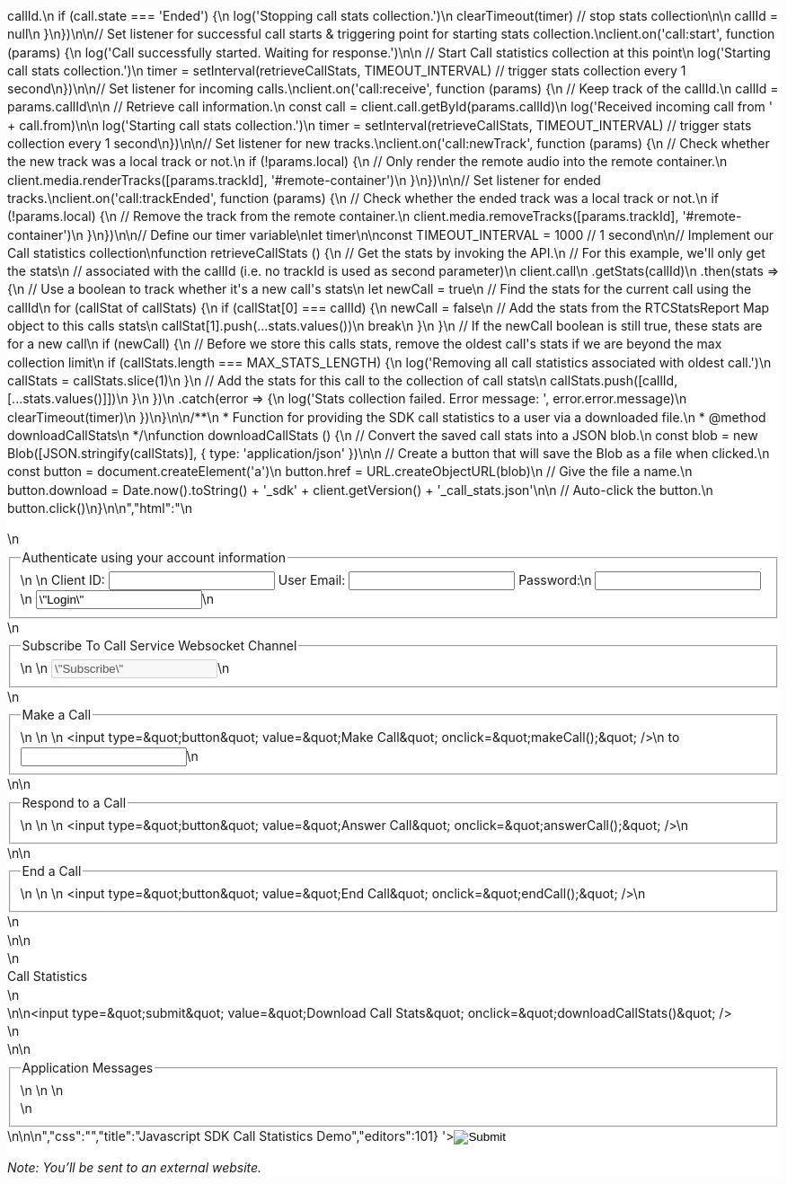 callId.\n  if (call.state === &apos;Ended&apos;) {\n    log(&apos;Stopping call stats collection.&apos;)\n    clearTimeout(timer) // stop stats collection\n\n    callId = null\n  }\n})\n\n// Set listener for successful call starts & triggering point for starting stats collection.\nclient.on(&apos;call:start&apos;, function (params) {\n  log(&apos;Call successfully started. Waiting for response.&apos;)\n\n  // Start Call statistics collection at this point\n  log(&apos;Starting call stats collection.&apos;)\n  timer = setInterval(retrieveCallStats, TIMEOUT_INTERVAL) // trigger stats collection every 1 second\n})\n\n// Set listener for incoming calls.\nclient.on(&apos;call:receive&apos;, function (params) {\n  // Keep track of the callId.\n  callId = params.callId\n\n  // Retrieve call information.\n  const call = client.call.getById(params.callId)\n  log(&apos;Received incoming call from &apos; + call.from)\n\n  log(&apos;Starting call stats collection.&apos;)\n  timer = setInterval(retrieveCallStats, TIMEOUT_INTERVAL) // trigger stats collection every 1 second\n})\n\n// Set listener for new tracks.\nclient.on(&apos;call:newTrack&apos;, function (params) {\n  // Check whether the new track was a local track or not.\n  if (!params.local) {\n    // Only render the remote audio into the remote container.\n    client.media.renderTracks([params.trackId], &apos;#remote-container&apos;)\n  }\n})\n\n// Set listener for ended tracks.\nclient.on(&apos;call:trackEnded&apos;, function (params) {\n  // Check whether the ended track was a local track or not.\n  if (!params.local) {\n    // Remove the track from the remote container.\n    client.media.removeTracks([params.trackId], &apos;#remote-container&apos;)\n  }\n})\n\n// Define our timer variable\nlet timer\n\nconst TIMEOUT_INTERVAL = 1000 // 1 second\n\n// Implement our Call statistics collection\nfunction retrieveCallStats () {\n  // Get the stats by invoking the API.\n  // For this example, we&apos;ll only get the stats\n  // associated with the callId (i.e. no trackId is used as second parameter)\n  client.call\n    .getStats(callId)\n    .then(stats => {\n      // Use a boolean to track whether it&apos;s a new call&apos;s stats\n      let newCall = true\n      // Find the stats for the current call using the callId\n      for (callStat of callStats) {\n        if (callStat[0] === callId) {\n          newCall = false\n          // Add the stats from the RTCStatsReport Map object to this calls stats\n          callStat[1].push(...stats.values())\n          break\n        }\n      }\n      // If the newCall boolean is still true, these stats are for a new call\n      if (newCall) {\n        // Before we store this calls stats, remove the oldest call&apos;s stats if we are beyond the max collection limit\n        if (callStats.length === MAX_STATS_LENGTH) {\n          log(&apos;Removing all call statistics associated with oldest call.&apos;)\n          callStats = callStats.slice(1)\n        }\n        // Add the stats for this call to the collection of call stats\n        callStats.push([callId, [...stats.values()]])\n      }\n    })\n    .catch(error => {\n      log(&apos;Stats collection failed. Error message: &apos;, error.error.message)\n      clearTimeout(timer)\n    })\n}\n\n/**\n * Function for providing the SDK call statistics to a user via a downloaded file.\n * @method downloadCallStats\n */\nfunction downloadCallStats () {\n  // Convert the saved call stats into a JSON blob.\n  const blob = new Blob([JSON.stringify(callStats)], { type: &apos;application/json&apos; })\n\n  // Create a button that will save the Blob as a file when clicked.\n  const button = document.createElement(&apos;a&apos;)\n  button.href = URL.createObjectURL(blob)\n  // Give the file a name.\n  button.download = Date.now().toString() + &apos;_sdk&apos; + client.getVersion() + &apos;_call_stats.json&apos;\n\n  // Auto-click the button.\n  button.click()\n}\n\n&quot;,&quot;html&quot;:&quot;<script src=\&quot;https://cdn.jsdelivr.net/gh/Kandy-IO/kandy-cpaas-js-sdk@644/dist/kandy.js\&quot;></script>\n<div>\n  <fieldset>\n    <legend>Authenticate using your account information</legend>\n    Client ID: <input type=\&quot;text\&quot; id=\&quot;clientId\&quot; /> User Email: <input type=\&quot;text\&quot; id=\&quot;userEmail\&quot; /> Password:\n    <input type=\&quot;password\&quot; id=\&quot;password\&quot; />\n    <input type=\&quot;button\&quot; id=\&quot;loginBtn\&quot; value=\&quot;Login\&quot; onclick=\&quot;login();\&quot; />\n  </fieldset>\n  <fieldset>\n    <legend>Subscribe To Call Service Websocket Channel</legend>\n    <input type=\&quot;button\&quot; id=\&quot;subscribeBtn\&quot; disabled value=\&quot;Subscribe\&quot; onclick=\&quot;subscribe();\&quot; />\n  </fieldset>\n  <fieldset>\n    <legend>Make a Call</legend>\n    \n    <input type=\&quot;button\&quot; value=\&quot;Make Call\&quot; onclick=\&quot;makeCall();\&quot; />\n    to <input type=\&quot;text\&quot; id=\&quot;callee\&quot; />\n  </fieldset>\n\n  <fieldset>\n    <legend>Respond to a Call</legend>\n    \n    <input type=\&quot;button\&quot; value=\&quot;Answer Call\&quot; onclick=\&quot;answerCall();\&quot; />\n  </fieldset>\n\n  <fieldset>\n    <legend>End a Call</legend>\n    \n    <input type=\&quot;button\&quot; value=\&quot;End Call\&quot; onclick=\&quot;endCall();\&quot; />\n  </fieldset>\n  <div id=\&quot;remote-container\&quot;></div>\n\n  <br />\n  <div>Call Statistics</div>\n</div>\n\n<input type=\&quot;submit\&quot; value=\&quot;Download Call Stats\&quot; onclick=\&quot;downloadCallStats()\&quot; /> <br />\n<br />\n\n  <fieldset>\n    \n    <legend>Application Messages</legend>\n    <div id=\&quot;messages\&quot;></div>\n  </fieldset>\n</div>\n\n&quot;,&quot;css&quot;:&quot;&quot;,&quot;title&quot;:&quot;Javascript SDK Call Statistics Demo&quot;,&quot;editors&quot;:101}
'><input type="image" src="./TryItOn-CodePen.png"></form>

_Note: You’ll be sent to an external website._

